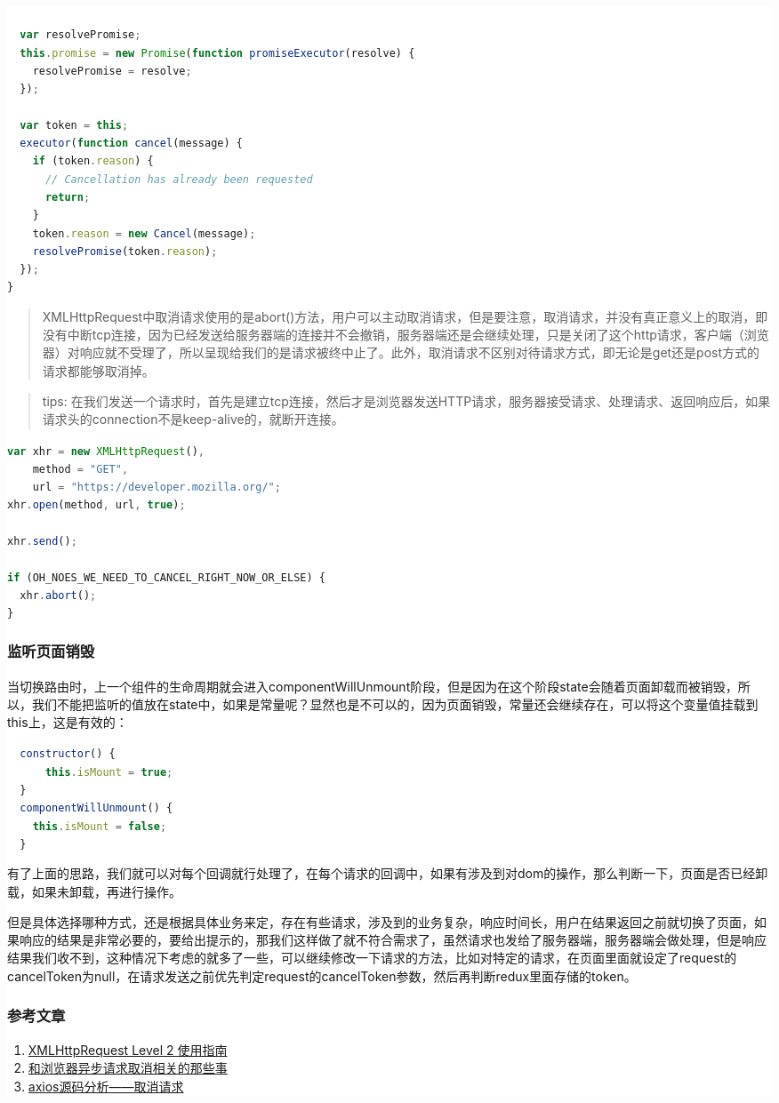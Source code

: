 ```javascript

  var resolvePromise;
  this.promise = new Promise(function promiseExecutor(resolve) {
    resolvePromise = resolve;
  });

  var token = this;
  executor(function cancel(message) {
    if (token.reason) {
      // Cancellation has already been requested
      return;
    }
    token.reason = new Cancel(message);
    resolvePromise(token.reason);
  });
}
```
> XMLHttpRequest中取消请求使用的是abort()方法，用户可以主动取消请求，但是要注意，取消请求，并没有真正意义上的取消，即没有中断tcp连接，因为已经发送给服务器端的连接并不会撤销，服务器端还是会继续处理，只是关闭了这个http请求，客户端（浏览器）对响应就不受理了，所以呈现给我们的是请求被终中止了。此外，取消请求不区别对待请求方式，即无论是get还是post方式的请求都能够取消掉。

> tips: 在我们发送一个请求时，首先是建立tcp连接，然后才是浏览器发送HTTP请求，服务器接受请求、处理请求、返回响应后，如果请求头的connection不是keep-alive的，就断开连接。
```javascript
var xhr = new XMLHttpRequest(),
    method = "GET",
    url = "https://developer.mozilla.org/";
xhr.open(method, url, true);

xhr.send();

if (OH_NOES_WE_NEED_TO_CANCEL_RIGHT_NOW_OR_ELSE) {
  xhr.abort();
}
```

### 监听页面销毁
当切换路由时，上一个组件的生命周期就会进入componentWillUnmount阶段，但是因为在这个阶段state会随着页面卸载而被销毁，所以，我们不能把监听的值放在state中，如果是常量呢？显然也是不可以的，因为页面销毁，常量还会继续存在，可以将这个变量值挂载到this上，这是有效的：
```javascript
  constructor() {
      this.isMount = true;
  }
  componentWillUnmount() {
    this.isMount = false;
  }
```
有了上面的思路，我们就可以对每个回调就行处理了，在每个请求的回调中，如果有涉及到对dom的操作，那么判断一下，页面是否已经卸载，如果未卸载，再进行操作。

但是具体选择哪种方式，还是根据具体业务来定，存在有些请求，涉及到的业务复杂，响应时间长，用户在结果返回之前就切换了页面，如果响应的结果是非常必要的，要给出提示的，那我们这样做了就不符合需求了，虽然请求也发给了服务器端，服务器端会做处理，但是响应结果我们收不到，这种情况下考虑的就多了一些，可以继续修改一下请求的方法，比如对特定的请求，在页面里面就设定了request的cancelToken为null，在请求发送之前优先判定request的cancelToken参数，然后再判断redux里面存储的token。


### 参考文章
1. [XMLHttpRequest Level 2 使用指南](http://www.ruanyifeng.com/blog/2012/09/xmlhttprequest_level_2.html)
2. [和浏览器异步请求取消相关的那些事](https://www.cnblogs.com/laden666666/p/5485213.html)
3. [axios源码分析——取消请求](https://juejin.im/post/5b27682f6fb9a00e733f121e)


